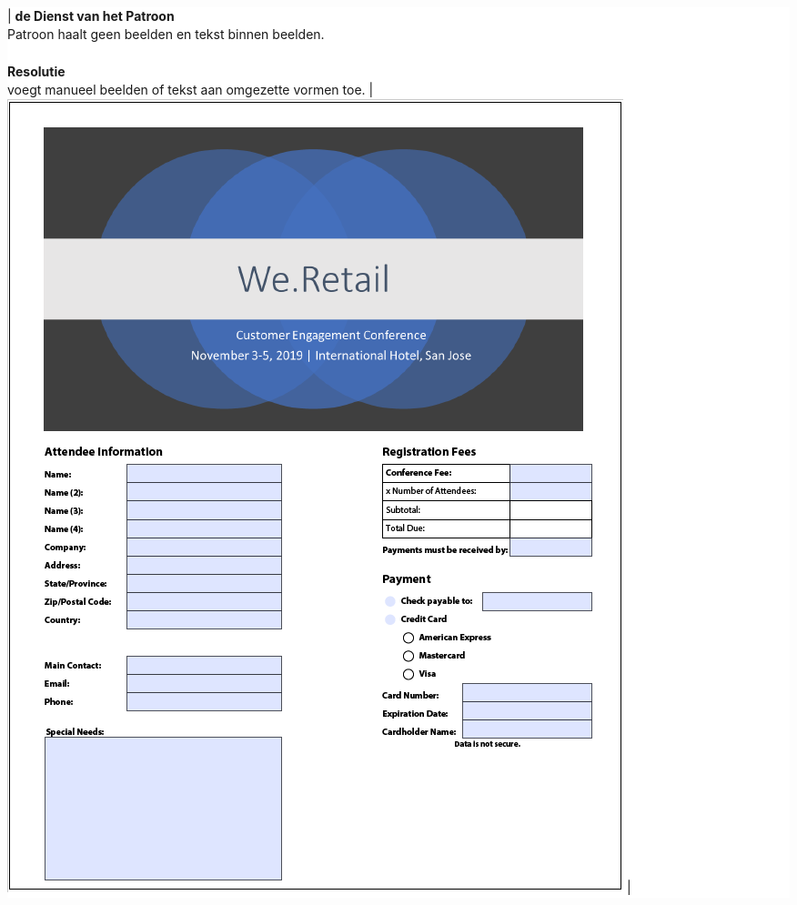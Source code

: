 | **de Dienst van het Patroon <br>** Patroon haalt geen beelden en tekst binnen beelden. <br><br>**Resolutie** <br> voegt manueel beelden of tekst aan omgezette vormen toe. | ![ Beeld met tekstVorm ](assets/best-practice-image-with-text.png) |